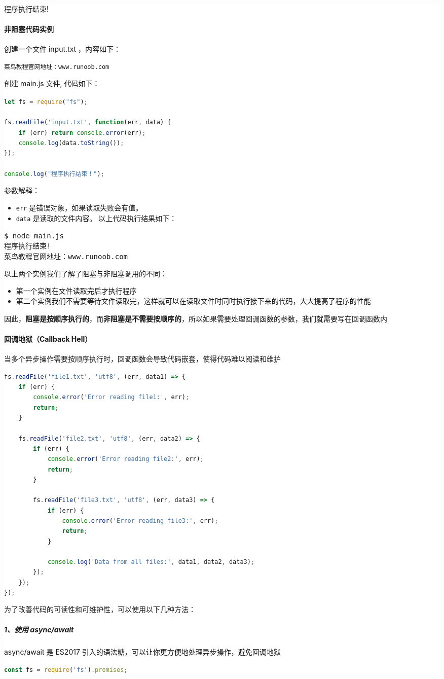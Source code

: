 程序执行结束!
</pre>

#### 非阻塞代码实例
创建一个文件 input.txt ，内容如下：
```
菜鸟教程官网地址：www.runoob.com
```
创建 main.js 文件, 代码如下：
```js
let fs = require("fs");

fs.readFile('input.txt', function(err, data) {
    if (err) return console.error(err);
    console.log(data.toString()); 
});

console.log("程序执行结束！");
```
参数解释：
- `err` 是错误对象，如果读取失败会有值。
- `data` 是读取的文件内容。
以上代码执行结果如下：
<pre>
$ node main.js
程序执行结束!
菜鸟教程官网地址：www.runoob.com
</pre>
以上两个实例我们了解了阻塞与非阻塞调用的不同：
- 第一个实例在文件读取完后才执行程序
- 第二个实例我们不需要等待文件读取完，这样就可以在读取文件时同时执行接下来的代码，大大提高了程序的性能

因此，**阻塞是按顺序执行的**，而**非阻塞是不需要按顺序的**，所以如果需要处理回调函数的参数，我们就需要写在回调函数内  

#### 回调地狱（Callback Hell）
当多个异步操作需要按顺序执行时，回调函数会导致代码嵌套，使得代码难以阅读和维护  
```js
fs.readFile('file1.txt', 'utf8', (err, data1) => {
    if (err) {
        console.error('Error reading file1:', err);
        return;
    }

    fs.readFile('file2.txt', 'utf8', (err, data2) => {
        if (err) {
            console.error('Error reading file2:', err);
            return;
        }

        fs.readFile('file3.txt', 'utf8', (err, data3) => {
            if (err) {
                console.error('Error reading file3:', err);
                return;
            }

            console.log('Data from all files:', data1, data2, data3);
        });
    });
});
```
为了改善代码的可读性和可维护性，可以使用以下几种方法：
##### 1、使用 async/await
async/await 是 ES2017 引入的语法糖，可以让你更方便地处理异步操作，避免回调地狱
```js
const fs = require('fs').promises;
```